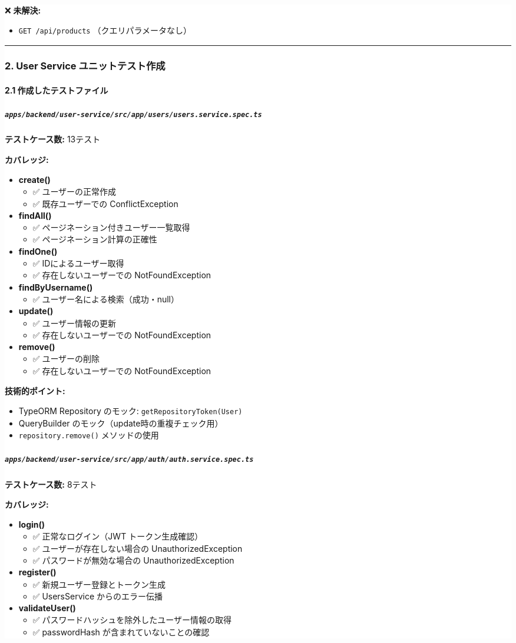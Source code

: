 ❌ **未解決:**
- `GET /api/products` （クエリパラメータなし）

---

### 2. User Service ユニットテスト作成

#### 2.1 作成したテストファイル

##### `apps/backend/user-service/src/app/users/users.service.spec.ts`
**テストケース数:** 13テスト

**カバレッジ:**
- **create()**
  - ✅ ユーザーの正常作成
  - ✅ 既存ユーザーでの ConflictException
- **findAll()**
  - ✅ ページネーション付きユーザー一覧取得
  - ✅ ページネーション計算の正確性
- **findOne()**
  - ✅ IDによるユーザー取得
  - ✅ 存在しないユーザーでの NotFoundException
- **findByUsername()**
  - ✅ ユーザー名による検索（成功・null）
- **update()**
  - ✅ ユーザー情報の更新
  - ✅ 存在しないユーザーでの NotFoundException
- **remove()**
  - ✅ ユーザーの削除
  - ✅ 存在しないユーザーでの NotFoundException

**技術的ポイント:**
- TypeORM Repository のモック: `getRepositoryToken(User)`
- QueryBuilder のモック（update時の重複チェック用）
- `repository.remove()` メソッドの使用

##### `apps/backend/user-service/src/app/auth/auth.service.spec.ts`
**テストケース数:** 8テスト

**カバレッジ:**
- **login()**
  - ✅ 正常なログイン（JWT トークン生成確認）
  - ✅ ユーザーが存在しない場合の UnauthorizedException
  - ✅ パスワードが無効な場合の UnauthorizedException
- **register()**
  - ✅ 新規ユーザー登録とトークン生成
  - ✅ UsersService からのエラー伝播
- **validateUser()**
  - ✅ パスワードハッシュを除外したユーザー情報の取得
  - ✅ passwordHash が含まれていないことの確認
